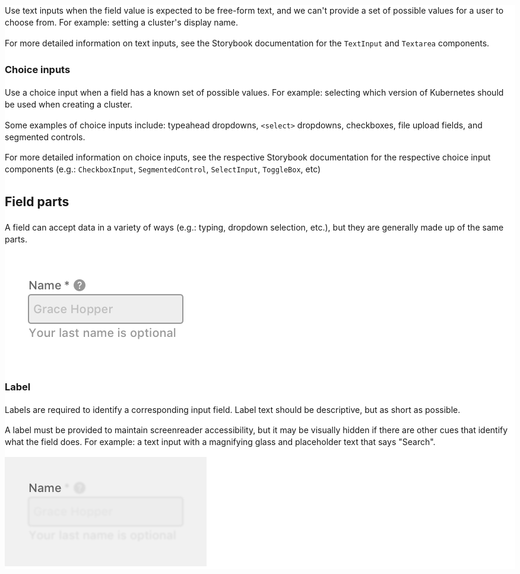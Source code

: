 Use text inputs when the field value is expected to be free-form text, and we can't provide a set of possible values for a user to choose from. For example: setting a cluster's display name.

For more detailed information on text inputs, see the Storybook documentation for the `TextInput` and `Textarea` components.

### Choice inputs

Use a choice input when a field has a known set of possible values. For example: selecting which version of Kubernetes should be used when creating a cluster.

Some examples of choice inputs include: typeahead dropdowns, `<select>` dropdowns, checkboxes, file upload fields, and segmented controls.

For more detailed information on choice inputs, see the respective Storybook documentation for the respective choice input components (e.g.: `CheckboxInput`, `SegmentedControl`, `SelectInput`, `ToggleBox`, etc)

## Field parts

A field can accept data in a variety of ways (e.g.: typing, dropdown selection, etc.), but they are generally made up of the same parts.

![Input field diagram](./img/form-ux-patterns/inputFieldDiagram.png)

### Label

Labels are required to identify a corresponding input field. Label text should be descriptive, but as short as possible.

A label must be provided to maintain screenreader accessibility, but it may be visually hidden if there are other cues that identify what the field does. For example: a text input with a magnifying glass and placeholder text that says "Search".

![Input field diagram - label](./img/form-ux-patterns/inputFieldDiagram-label.png)
